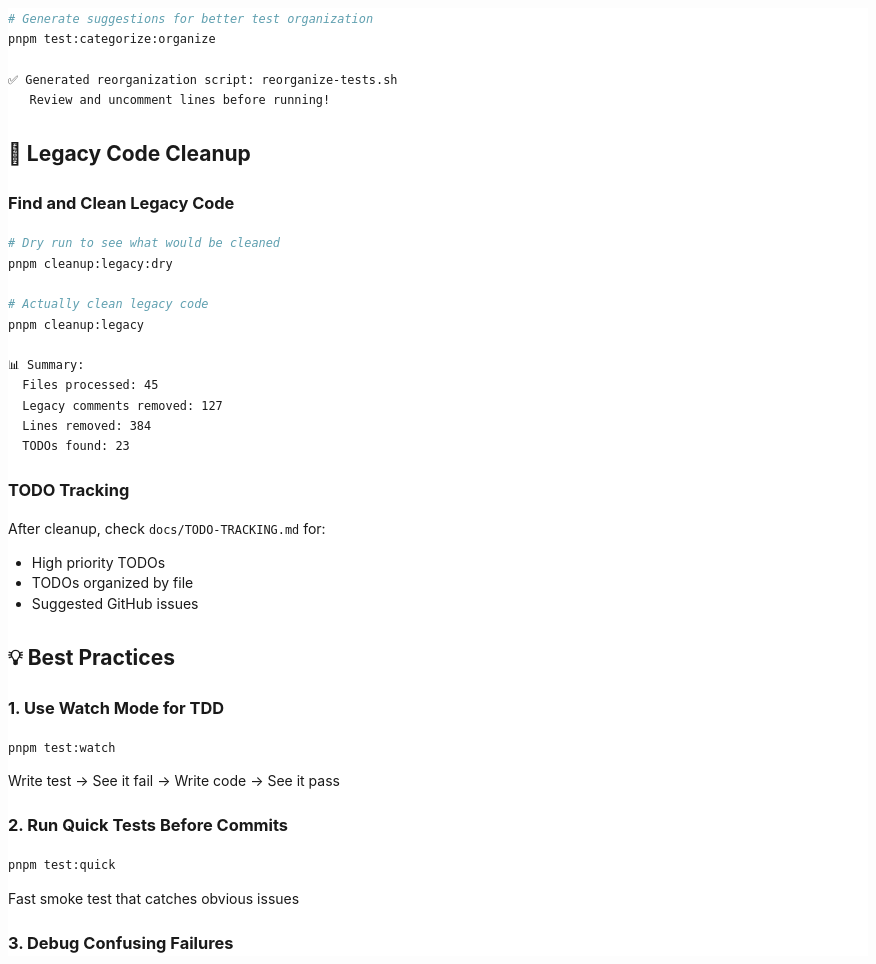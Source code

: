```bash
# Generate suggestions for better test organization
pnpm test:categorize:organize

✅ Generated reorganization script: reorganize-tests.sh
   Review and uncomment lines before running!
```

## 🧹 Legacy Code Cleanup

### Find and Clean Legacy Code

```bash
# Dry run to see what would be cleaned
pnpm cleanup:legacy:dry

# Actually clean legacy code
pnpm cleanup:legacy

📊 Summary:
  Files processed: 45
  Legacy comments removed: 127
  Lines removed: 384
  TODOs found: 23
```

### TODO Tracking

After cleanup, check `docs/TODO-TRACKING.md` for:
- High priority TODOs
- TODOs organized by file
- Suggested GitHub issues

## 💡 Best Practices

### 1. Use Watch Mode for TDD

```bash
pnpm test:watch
```

Write test → See it fail → Write code → See it pass

### 2. Run Quick Tests Before Commits

```bash
pnpm test:quick
```

Fast smoke test that catches obvious issues

### 3. Debug Confusing Failures
